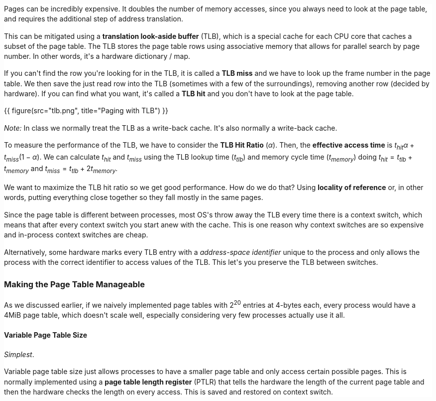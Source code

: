 Pages can be incredibly expensive. It doubles the number of memory accesses,
since you always need to look at the page table, and requires the additional
step of address translation.

This can be mitigated using a **translation look-aside buffer** (TLB), which is
a special cache for each CPU core that caches a subset of the page table. The
TLB stores the page table rows using associative memory that allows for
parallel search by page number. In other words, it's a hardware dictionary /
map.

If you can't find the row you're looking for in the TLB, it is called a **TLB
miss** and we have to look up the frame number in the page table. We then save
the just read row into the TLB (sometimes with a few of the surroundings),
removing another row (decided by hardware). If you can find what you want, it's
called a **TLB hit** and you don't have to look at the page table.

{{ figure(src="tlb.png", title="Paging with TLB") }}

*Note:* In class we normally treat the TLB as a write-back cache. It's also
normally a write-back cache.

To measure the performance of the TLB, we have to consider the **TLB Hit
Ratio** ($\alpha$). Then, the **effective access time** is $t_{hit} \alpha +
t_{miss} (1-\alpha)$. We can calculate $t_{hit}$ and $t_{miss}$ using the TLB
lookup time ($t_{tlb}$) and memory cycle time ($t_{memory}$) doing $t_{hit} =
t_{tlb} + t_{memory}$ and $t_{miss} = t_{tlb} + 2t_{memory}$.

We want to maximize the TLB hit ratio so we get good performance. How do we do
that? Using **locality of reference** or, in other words, putting everything
close together so they fall mostly in the same pages.

Since the page table is different between processes, most OS's throw away the
TLB every time there is a context switch, which means that after every context
switch you start anew with the cache. This is one reason why context switches
are so expensive and in-process context switches are cheap.

Alternatively, some hardware marks every TLB entry with a *address-space
identifier* unique to the process and only allows the process with the correct
identifier to access values of the TLB. This let's you preserve the TLB between
switches.

### Making the Page Table Manageable

As we discussed earlier, if we naively implemented page tables with $2^{20}$
entries at 4-bytes each, every process would have a 4MiB page table, which
doesn't scale well, especially considering very few processes actually use it
all.

#### Variable Page Table Size

*Simplest*.

Variable page table size just allows processes to have a smaller page table and
only access certain possible pages. This is normally implemented using a **page
table length register** (PTLR) that tells the hardware the length of the
current page table and then the hardware checks the length on every access.
This is saved and restored on context switch.
